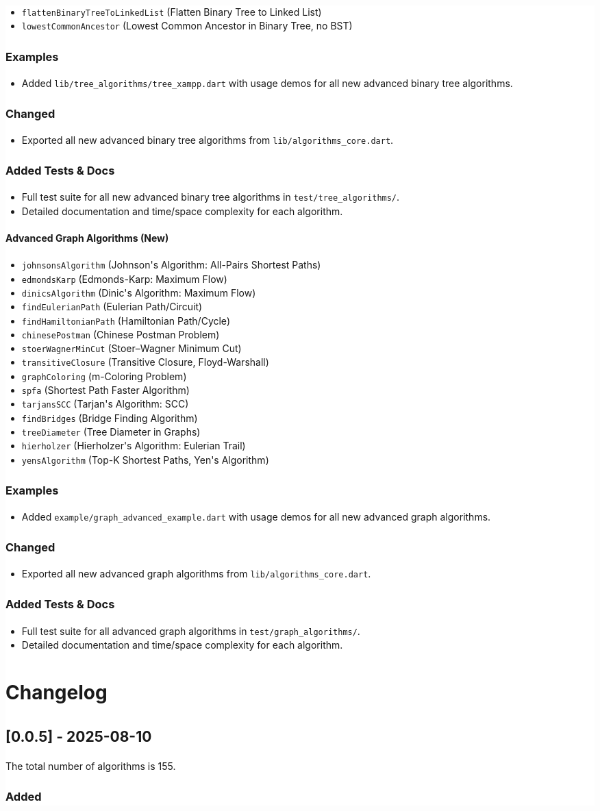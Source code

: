 - `flattenBinaryTreeToLinkedList` (Flatten Binary Tree to Linked List)
- `lowestCommonAncestor` (Lowest Common Ancestor in Binary Tree, no BST)

### Examples
- Added `lib/tree_algorithms/tree_xampp.dart` with usage demos for all new advanced binary tree algorithms.

### Changed
- Exported all new advanced binary tree algorithms from `lib/algorithms_core.dart`.

### Added Tests & Docs
- Full test suite for all new advanced binary tree algorithms in `test/tree_algorithms/`.
- Detailed documentation and time/space complexity for each algorithm.

#### Advanced Graph Algorithms (New)
- `johnsonsAlgorithm` (Johnson's Algorithm: All-Pairs Shortest Paths)
- `edmondsKarp` (Edmonds-Karp: Maximum Flow)
- `dinicsAlgorithm` (Dinic's Algorithm: Maximum Flow)
- `findEulerianPath` (Eulerian Path/Circuit)
- `findHamiltonianPath` (Hamiltonian Path/Cycle)
- `chinesePostman` (Chinese Postman Problem)
- `stoerWagnerMinCut` (Stoer–Wagner Minimum Cut)
- `transitiveClosure` (Transitive Closure, Floyd-Warshall)
- `graphColoring` (m-Coloring Problem)
- `spfa` (Shortest Path Faster Algorithm)
- `tarjansSCC` (Tarjan's Algorithm: SCC)
- `findBridges` (Bridge Finding Algorithm)
- `treeDiameter` (Tree Diameter in Graphs)
- `hierholzer` (Hierholzer's Algorithm: Eulerian Trail)
- `yensAlgorithm` (Top-K Shortest Paths, Yen's Algorithm)

### Examples
- Added `example/graph_advanced_example.dart` with usage demos for all new advanced graph algorithms.

### Changed
- Exported all new advanced graph algorithms from `lib/algorithms_core.dart`.

### Added Tests & Docs
- Full test suite for all advanced graph algorithms in `test/graph_algorithms/`.
- Detailed documentation and time/space complexity for each algorithm.

# Changelog

## [0.0.5] - 2025-08-10
The total number of algorithms is 155.
### Added
